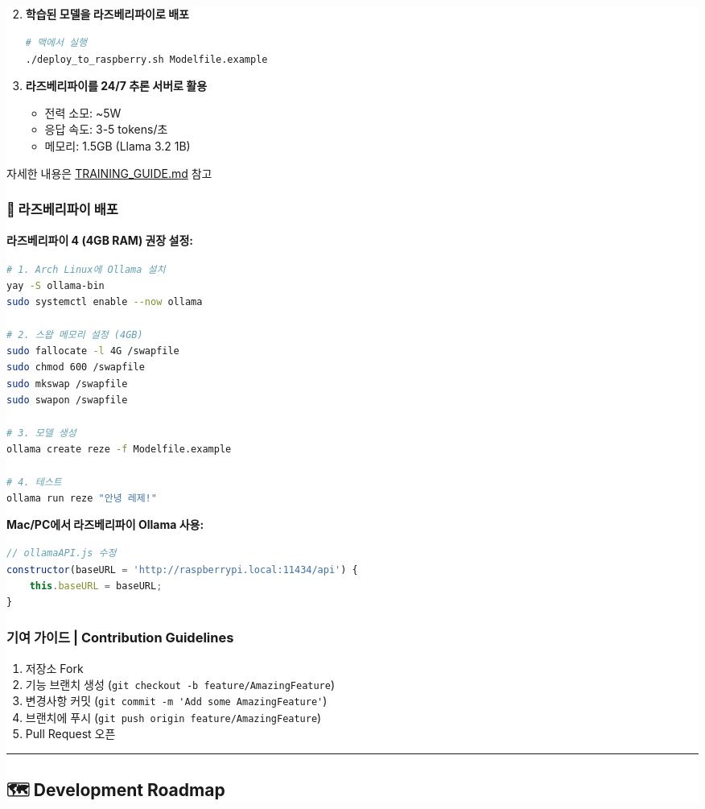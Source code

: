 2. **학습된 모델을 라즈베리파이로 배포**
   ```bash
   # 맥에서 실행
   ./deploy_to_raspberry.sh Modelfile.example
   ```

3. **라즈베리파이를 24/7 추론 서버로 활용**
   - 전력 소모: ~5W
   - 응답 속도: 3-5 tokens/초
   - 메모리: 1.5GB (Llama 3.2 1B)

자세한 내용은 [TRAINING_GUIDE.md](./TRAINING_GUIDE.md) 참고

### 🥧 라즈베리파이 배포

**라즈베리파이 4 (4GB RAM) 권장 설정:**

```bash
# 1. Arch Linux에 Ollama 설치
yay -S ollama-bin
sudo systemctl enable --now ollama

# 2. 스왑 메모리 설정 (4GB)
sudo fallocate -l 4G /swapfile
sudo chmod 600 /swapfile
sudo mkswap /swapfile
sudo swapon /swapfile

# 3. 모델 생성
ollama create reze -f Modelfile.example

# 4. 테스트
ollama run reze "안녕 레제!"
```

**Mac/PC에서 라즈베리파이 Ollama 사용:**
```javascript
// ollamaAPI.js 수정
constructor(baseURL = 'http://raspberrypi.local:11434/api') {
    this.baseURL = baseURL;
}
```

### 기여 가이드 | Contribution Guidelines
1. 저장소 Fork
2. 기능 브랜치 생성 (`git checkout -b feature/AmazingFeature`)
3. 변경사항 커밋 (`git commit -m 'Add some AmazingFeature'`)
4. 브랜치에 푸시 (`git push origin feature/AmazingFeature`)
5. Pull Request 오픈

---

## 🗺️ Development Roadmap

